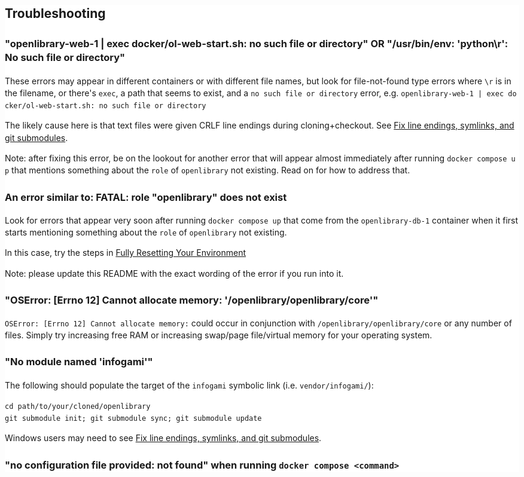## Troubleshooting

### "openlibrary-web-1 | exec docker/ol-web-start.sh: no such file or directory" OR "/usr/bin/env: 'python\r': No such file or directory"

These errors may appear in different containers or with different file names, but look for file-not-found type errors where `\r` is in the filename, or there's `exec`, a path that seems to exist, and a `no such file or directory` error, e.g. `openlibrary-web-1 | exec docker/ol-web-start.sh: no such file or directory`

The likely cause here is that text files were given CRLF line endings during cloning+checkout. See [Fix line endings, symlinks, and git submodules](https://github.com/internetarchive/openlibrary/wiki/Git-Cheat-Sheet#fix-line-endings-symlinks-and-git-submodules-only-for-windows-users-not-using-a-linux-vm).

Note: after fixing this error, be on the lookout for another error that will appear almost immediately after running `docker compose up` that mentions something about the `role` of `openlibrary` not existing. Read on for how to address that.

### An error similar to: FATAL: role "openlibrary" does not exist

Look for errors that appear very soon after running `docker compose up` that come from the `openlibrary-db-1` container when it first starts mentioning something about the `role` of `openlibrary` not existing.

In this case, try the steps in [Fully Resetting Your Environment](#fully-resetting-your-environment)

Note: please update this README with the exact wording of the error if you run into it.

### "OSError: [Errno 12] Cannot allocate memory: '/openlibrary/openlibrary/core'"

`OSError: [Errno 12] Cannot allocate memory:` could occur in conjunction with `/openlibrary/openlibrary/core` or any number of files. Simply try increasing free RAM or increasing swap/page file/virtual memory for your operating system.

### "No module named 'infogami'"

The following should populate the target of the `infogami` symbolic link (i.e. `vendor/infogami/`):
```
cd path/to/your/cloned/openlibrary
git submodule init; git submodule sync; git submodule update
```
Windows users may need to see [Fix line endings, symlinks, and git submodules](https://github.com/internetarchive/openlibrary/wiki/Git-Cheat-Sheet#fix-line-endings-symlinks-and-git-submodules-only-for-windows-users-not-using-a-linux-vm).

### "no configuration file provided: not found" when running `docker compose <command>`
